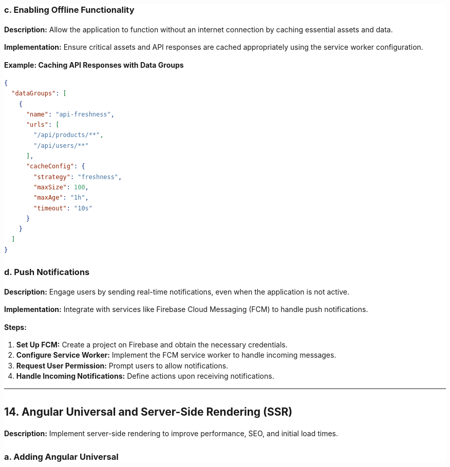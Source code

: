 ### c. Enabling Offline Functionality

**Description:** Allow the application to function without an internet connection by caching essential assets and data.

**Implementation:**
Ensure critical assets and API responses are cached appropriately using the service worker configuration.

**Example: Caching API Responses with Data Groups**
```json
{
  "dataGroups": [
    {
      "name": "api-freshness",
      "urls": [
        "/api/products/**",
        "/api/users/**"
      ],
      "cacheConfig": {
        "strategy": "freshness",
        "maxSize": 100,
        "maxAge": "1h",
        "timeout": "10s"
      }
    }
  ]
}
```

### d. Push Notifications

**Description:** Engage users by sending real-time notifications, even when the application is not active.

**Implementation:**
Integrate with services like Firebase Cloud Messaging (FCM) to handle push notifications.

**Steps:**
1. **Set Up FCM:** Create a project on Firebase and obtain the necessary credentials.
2. **Configure Service Worker:** Implement the FCM service worker to handle incoming messages.
3. **Request User Permission:** Prompt users to allow notifications.
4. **Handle Incoming Notifications:** Define actions upon receiving notifications.

---

## 14. Angular Universal and Server-Side Rendering (SSR)

**Description:** Implement server-side rendering to improve performance, SEO, and initial load times.

### a. Adding Angular Universal
